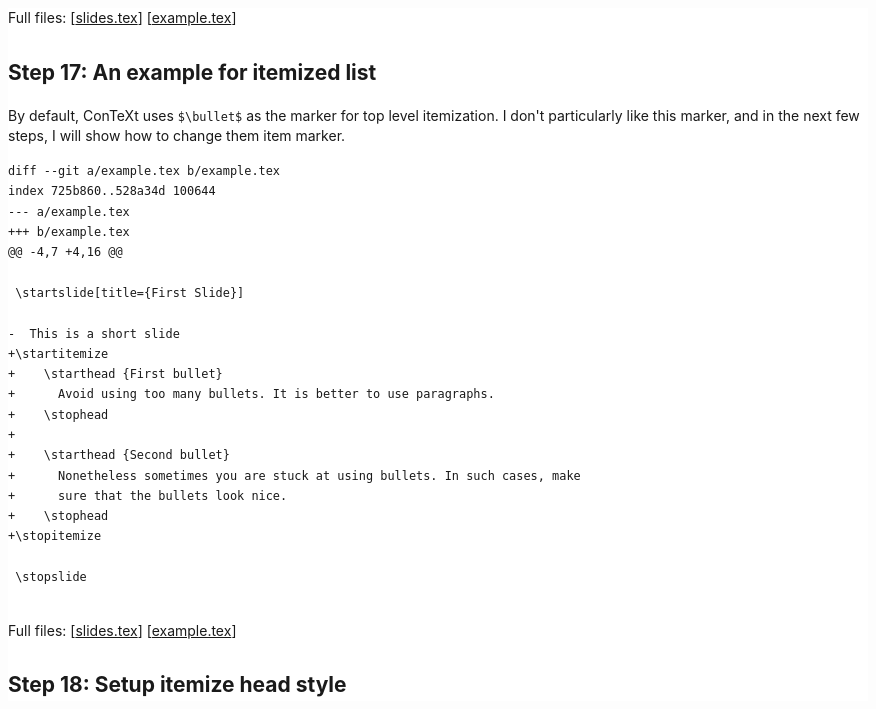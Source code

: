 Full files: [[slides.tex](https://github.com/adityam/context-slides-example/blob/c61f06d5b2140138f8dbc4039e0f1618466b4fe4/slides.tex)]
[[example.tex](https://github.com/adityam/context-slides-example/blob/c61f06d5b2140138f8dbc4039e0f1618466b4fe4/example.tex)]
<embed class="center" 
                    src="example-16.pdf#toolbar=0&navpanes=0"
                    type="application/pdf"
                    width="600px" height="450px" />
    
## Step 17: An example for itemized list

By default, ConTeXt uses `$\bullet$` as the marker for top level
itemization. I don't particularly like this marker, and in the next few
steps, I will show how to change them item marker.


```
diff --git a/example.tex b/example.tex
index 725b860..528a34d 100644
--- a/example.tex
+++ b/example.tex
@@ -4,7 +4,16 @@
 
 \startslide[title={First Slide}]
 
-  This is a short slide
+\startitemize
+    \starthead {First bullet}
+      Avoid using too many bullets. It is better to use paragraphs.
+    \stophead
+
+    \starthead {Second bullet}
+      Nonetheless sometimes you are stuck at using bullets. In such cases, make
+      sure that the bullets look nice.
+    \stophead
+\stopitemize
 
 \stopslide
 
```

Full files: [[slides.tex](https://github.com/adityam/context-slides-example/blob/5e8808e0f26253279f5c89455a3d70e9c9e8c2d7/slides.tex)]
[[example.tex](https://github.com/adityam/context-slides-example/blob/5e8808e0f26253279f5c89455a3d70e9c9e8c2d7/example.tex)]
<embed class="center" 
                    src="example-17.pdf#toolbar=0&navpanes=0"
                    type="application/pdf"
                    width="600px" height="450px" />
    
## Step 18: Setup itemize head style


[post]: ../presentation-40-commits